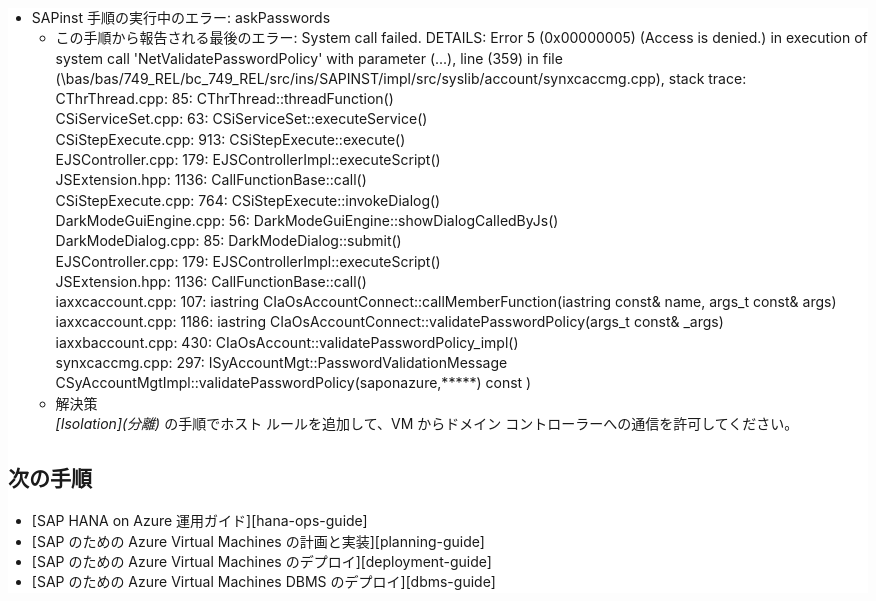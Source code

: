* SAPinst 手順の実行中のエラー: askPasswords
  * この手順から報告される最後のエラー: System call failed. DETAILS: Error 5 (0x00000005) (Access is denied.) in execution of system call 'NetValidatePasswordPolicy' with parameter (...), line (359) in file (\bas/bas/749_REL/bc_749_REL/src/ins/SAPINST/impl/src/syslib/account/synxcaccmg.cpp), stack trace:  
  CThrThread.cpp: 85: CThrThread::threadFunction()  
  CSiServiceSet.cpp: 63: CSiServiceSet::executeService()  
  CSiStepExecute.cpp: 913: CSiStepExecute::execute()  
  EJSController.cpp: 179: EJSControllerImpl::executeScript()  
  JSExtension.hpp: 1136: CallFunctionBase::call()  
  CSiStepExecute.cpp: 764: CSiStepExecute::invokeDialog()  
  DarkModeGuiEngine.cpp: 56: DarkModeGuiEngine::showDialogCalledByJs()  
  DarkModeDialog.cpp: 85: DarkModeDialog::submit()  
  EJSController.cpp: 179: EJSControllerImpl::executeScript()  
  JSExtension.hpp: 1136: CallFunctionBase::call()  
  iaxxcaccount.cpp: 107: iastring CIaOsAccountConnect::callMemberFunction(iastring const& name, args_t const& args)  
  iaxxcaccount.cpp: 1186: iastring CIaOsAccountConnect::validatePasswordPolicy(args_t const& _args)  
  iaxxbaccount.cpp: 430: CIaOsAccount::validatePasswordPolicy_impl()  
  synxcaccmg.cpp: 297: ISyAccountMgt::PasswordValidationMessage CSyAccountMgtImpl::validatePasswordPolicy(saponazure,*****) const )
  * 解決策  
    *[Isolation]\(分離\)* の手順でホスト ルールを追加して、VM からドメイン コントローラーへの通信を許可してください。

## <a name="next-steps"></a>次の手順
* [SAP HANA on Azure 運用ガイド][hana-ops-guide]
* [SAP のための Azure Virtual Machines の計画と実装][planning-guide]
* [SAP のための Azure Virtual Machines のデプロイ][deployment-guide]
* [SAP のための Azure Virtual Machines DBMS のデプロイ][dbms-guide]